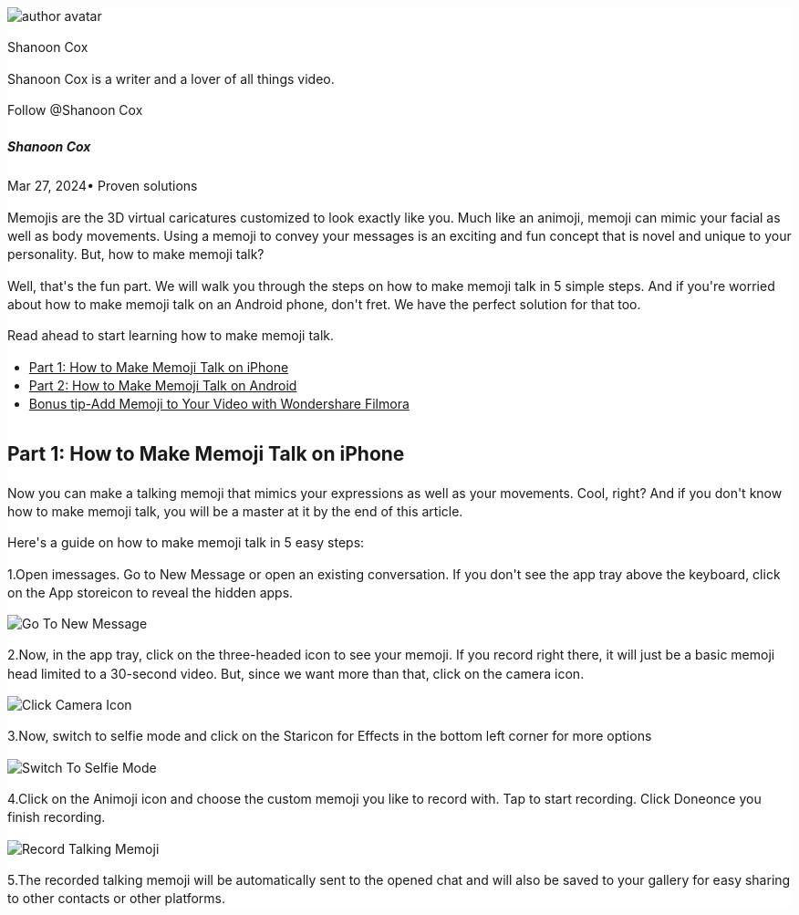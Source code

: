 ![author avatar](https://images.wondershare.com/filmora/article-images/shannon-cox.jpg)

Shanoon Cox

Shanoon Cox is a writer and a lover of all things video.

Follow @Shanoon Cox

##### Shanoon Cox

 Mar 27, 2024• Proven solutions

Memojis are the 3D virtual caricatures customized to look exactly like you. Much like an animoji, memoji can mimic your facial as well as body movements. Using a memoji to convey your messages is an exciting and fun concept that is novel and unique to your personality. But, how to make memoji talk?

Well, that's the fun part. We will walk you through the steps on how to make memoji talk in 5 simple steps. And if you're worried about how to make memoji talk on an Android phone, don't fret. We have the perfect solution for that too.

Read ahead to start learning how to make memoji talk.

* [Part 1: How to Make Memoji Talk on iPhone](#part1)
* [Part 2: How to Make Memoji Talk on Android](#part2)
* [Bonus tip-Add Memoji to Your Video with Wondershare Filmora](#part3)

## Part 1: How to Make Memoji Talk on iPhone

Now you can make a talking memoji that mimics your expressions as well as your movements. Cool, right? And if you don't know how to make memoji talk, you will be a master at it by the end of this article.

Here's a guide on how to make memoji talk in 5 easy steps:

1.Open imessages. Go to New Message or open an existing conversation. If you don't see the app tray above the keyboard, click on the App storeicon to reveal the hidden apps.

![Go To New Message](https://images.wondershare.com/filmora/article-images/go-to-new-message.jpg)

2.Now, in the app tray, click on the three-headed icon to see your memoji. If you record right there, it will just be a basic memoji head limited to a 30-second video. But, since we want more than that, click on the camera icon.

![Click Camera Icon](https://images.wondershare.com/filmora/article-images/click-camera-icon.jpg)

3.Now, switch to selfie mode and click on the Staricon for Effects in the bottom left corner for more options

![Switch To Selfie Mode](https://images.wondershare.com/filmora/article-images/switch-to-selfie-mode.jpg)

4.Click on the Animoji icon and choose the custom memoji you like to record with. Tap to start recording. Click Doneonce you finish recording.

![Record Talking Memoji](https://images.wondershare.com/filmora/article-images/record-talking-memoji.jpg)

5.The recorded talking memoji will be automatically sent to the opened chat and will also be saved to your gallery for easy sharing to other contacts or other platforms.
